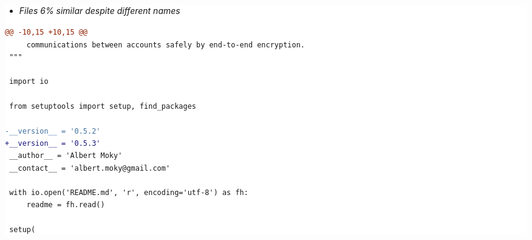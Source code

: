  * *Files 6% similar despite different names*

```diff
@@ -10,15 +10,15 @@
     communications between accounts safely by end-to-end encryption.
 """
 
 import io
 
 from setuptools import setup, find_packages
 
-__version__ = '0.5.2'
+__version__ = '0.5.3'
 __author__ = 'Albert Moky'
 __contact__ = 'albert.moky@gmail.com'
 
 with io.open('README.md', 'r', encoding='utf-8') as fh:
     readme = fh.read()
 
 setup(
```

